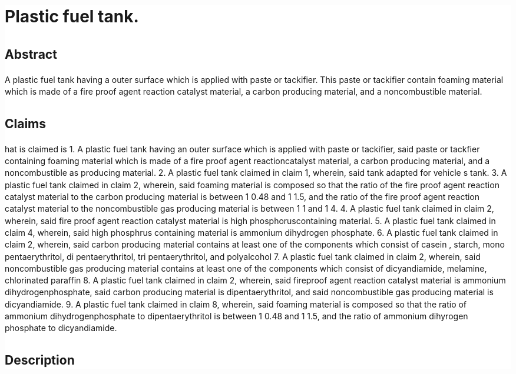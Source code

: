 # Plastic fuel tank.

## Abstract
A plastic fuel tank having a outer surface which is applied with paste or tackifier. This paste or tackifier contain foaming material which is made of a fire proof agent reaction catalyst material, a carbon producing material, and a noncombustible material.

## Claims
hat is claimed is 1. A plastic fuel tank having an outer surface which is applied with paste or tackifier, said paste or tackfier containing foaming material which is made of a fire proof agent reactioncatalyst material, a carbon producing material, and a noncombustible as producing material. 2. A plastic fuel tank claimed in claim 1, wherein, said tank adapted for vehicle s tank. 3. A plastic fuel tank claimed in claim 2, wherein, said foaming material is composed so that the ratio of the fire proof agent reaction catalyst material to the carbon producing material is between 1 0.48 and 1 1.5, and the ratio of the fire proof agent reaction catalyst material to the noncombustible gas producing material is between 1 1 and 1 4. 4. A plastic fuel tank claimed in claim 2, wherein, said fire proof agent reaction catalyst material is high phosphoruscontaining material. 5. A plastic fuel tank claimed in claim 4, wherein, said high phosphrus containing material is ammonium dihydrogen phosphate. 6. A plastic fuel tank claimed in claim 2, wherein, said carbon producing material contains at least one of the components which consist of casein , starch, mono pentaerythritol, di pentaerythritol, tri pentaerythritol, and polyalcohol 7. A plastic fuel tank claimed in claim 2, wherein, said noncombustible gas producing material contains at least one of the components which consist of dicyandiamide, melamine, chlorinated paraffin 8. A plastic fuel tank claimed in claim 2, wherein, said fireproof agent reaction catalyst material is ammonium dihydrogenphosphate, said carbon producing material is dipentaerythritol, and said noncombustible gas producing material is dicyandiamide. 9. A plastic fuel tank claimed in claim 8, wherein, said foaming material is composed so that the ratio of ammonium dihydrogenphosphate to dipentaerythritol is between 1 0.48 and 1 1.5, and the ratio of ammonium dihyrogen phosphate to dicyandiamide.

## Description